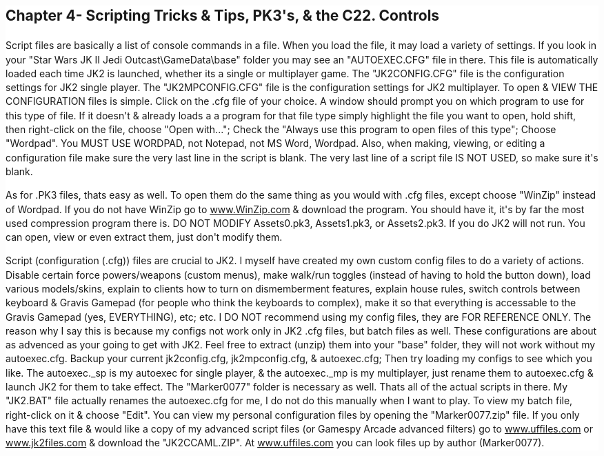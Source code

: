 ## Chapter 4- Scripting Tricks & Tips, PK3's, & the C22. Controls

 Script files are basically a list of console commands in a file. When you
  load the file, it may load a variety of settings.
 If you look in your "Star Wars JK II Jedi Outcast\GameData\base" folder you
  may see an "AUTOEXEC.CFG" file in there. This file is automatically loaded
  each time JK2 is launched, whether its a single or multiplayer game. The
  "JK2CONFIG.CFG" file is the configuration settings for JK2 single player.
  The "JK2MPCONFIG.CFG" file is the configuration settings for JK2
  multiplayer.
 To open & VIEW THE CONFIGURATION files is simple. Click on the .cfg file of
  your choice. A window should prompt you on which program to use for this
  type of file. If it doesn't & already loads a a program for that file type
  simply highlight the file you want to open, hold shift, then right-click on
  the file, choose "Open with..."; Check the "Always use this program to open
  files of this type"; Choose "Wordpad".
 You MUST USE WORDPAD, not Notepad, not MS Word, Wordpad. Also, when making,
  viewing, or editing a configuration file make sure the very last line in the
  script is blank. The very last line of a script file IS NOT USED, so make
  sure it's blank.

 As for .PK3 files, thats easy as well. To open them do the same thing as you
  would with .cfg files, except choose "WinZip" instead of Wordpad. If you do
  not have WinZip go to www.WinZip.com & download the program. You should have
  it, it's by far the most used compression program there is. DO NOT MODIFY
  Assets0.pk3, Assets1.pk3, or Assets2.pk3. If you do JK2 will not run.
  You can open, view or even extract them, just don't modify them.

 Script (configuration (.cfg)) files are crucial to JK2. I myself have created
  my own custom config files to do a variety of actions. Disable certain force
  powers/weapons (custom menus), make walk/run toggles (instead of having to
  hold the button down), load various models/skins, explain to clients how to
  turn on dismemberment features, explain house rules, switch controls between
  keyboard & Gravis Gamepad (for people who think the keyboards to complex),
  make it so that everything is accessable to the Gravis Gamepad (yes,
  EVERYTHING), etc; etc.
 I DO NOT recommend using my config files, they are FOR REFERENCE ONLY. The
  reason why I say this is because my configs not work only in JK2 .cfg files,
  but batch files as well. These configurations are about as advenced as your
  going to get with JK2.
 Feel free to extract (unzip) them into your "base" folder, they will not work
  without my autoexec.cfg. Backup your current jk2config.cfg, jk2mpconfig.cfg,
  & autoexec.cfg; Then try loading my configs to see which you like. The
  autoexec._sp is my autoexec for single player, & the autoexec._mp is my
  multiplayer, just rename them to autoexec.cfg & launch JK2 for them to take
  effect. The "Marker0077" folder is necessary as well. Thats all of the
  actual scripts in there. My "JK2.BAT" file actually renames the autoexec.cfg
  for me, I do not do this manually when I want to play. To view my batch file,
  right-click on it & choose "Edit".
 You can view my personal configuration files by opening the "Marker0077.zip"
  file. If you only have this text file & would like a copy of my advanced
  script files (or Gamespy Arcade advanced filters) go to www.uffiles.com
  or www.jk2files.com & download the "JK2CCAML.ZIP". At www.uffiles.com you
  can look files up by author (Marker0077).
